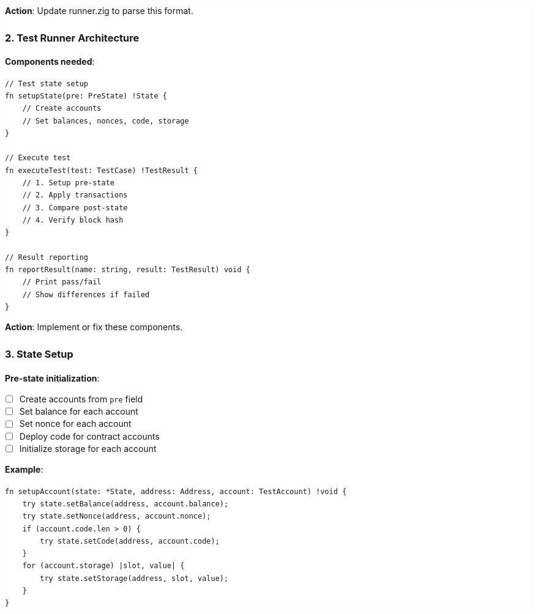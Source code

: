 ```json
```

**Action**: Update runner.zig to parse this format.

### 2. Test Runner Architecture

**Components needed**:
```zig
// Test state setup
fn setupState(pre: PreState) !State {
    // Create accounts
    // Set balances, nonces, code, storage
}

// Execute test
fn executeTest(test: TestCase) !TestResult {
    // 1. Setup pre-state
    // 2. Apply transactions
    // 3. Compare post-state
    // 4. Verify block hash
}

// Result reporting
fn reportResult(name: string, result: TestResult) void {
    // Print pass/fail
    // Show differences if failed
}
```

**Action**: Implement or fix these components.

### 3. State Setup

**Pre-state initialization**:
- [ ] Create accounts from `pre` field
- [ ] Set balance for each account
- [ ] Set nonce for each account
- [ ] Deploy code for contract accounts
- [ ] Initialize storage for each account

**Example**:
```zig
fn setupAccount(state: *State, address: Address, account: TestAccount) !void {
    try state.setBalance(address, account.balance);
    try state.setNonce(address, account.nonce);
    if (account.code.len > 0) {
        try state.setCode(address, account.code);
    }
    for (account.storage) |slot, value| {
        try state.setStorage(address, slot, value);
    }
}
```
